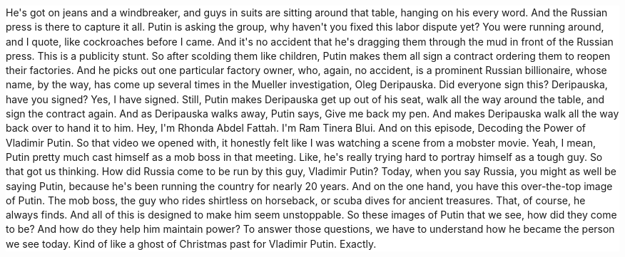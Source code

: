He's got on jeans and a windbreaker,
and guys in suits are sitting around that table,
hanging on his every word.
And the Russian press is there to capture it all.
Putin is asking the group,
why haven't you fixed this labor dispute yet?
You were running around, and I quote,
like cockroaches before I came.
And it's no accident that he's dragging them
through the mud in front of the Russian press.
This is a publicity stunt.
So after scolding them like children,
Putin makes them all sign a contract
ordering them to reopen their factories.
And he picks out one particular factory owner,
who, again, no accident,
is a prominent Russian billionaire,
whose name, by the way,
has come up several times in the Mueller investigation,
Oleg Deripauska.
Did everyone sign this?
Deripauska, have you signed?
Yes, I have signed.
Still, Putin makes Deripauska get up out of his seat,
walk all the way around the table,
and sign the contract again.
And as Deripauska walks away, Putin says,
Give me back my pen.
And makes Deripauska walk all the way back over
to hand it to him.
Hey, I'm Rhonda Abdel Fattah.
I'm Ram Tinera Blui.
And on this episode,
Decoding the Power of Vladimir Putin.
So that video we opened with,
it honestly felt like I was watching a scene
from a mobster movie.
Yeah, I mean, Putin pretty much cast himself
as a mob boss in that meeting.
Like, he's really trying hard
to portray himself as a tough guy.
So that got us thinking.
How did Russia come to be run by this guy,
Vladimir Putin?
Today, when you say Russia,
you might as well be saying Putin,
because he's been running the country
for nearly 20 years.
And on the one hand,
you have this over-the-top image of Putin.
The mob boss, the guy who rides shirtless
on horseback, or scuba dives for ancient treasures.
That, of course, he always finds.
And all of this is designed
to make him seem unstoppable.
So these images of Putin that we see,
how did they come to be?
And how do they help him maintain power?
To answer those questions,
we have to understand how he became
the person we see today.
Kind of like a ghost of Christmas past
for Vladimir Putin.
Exactly.